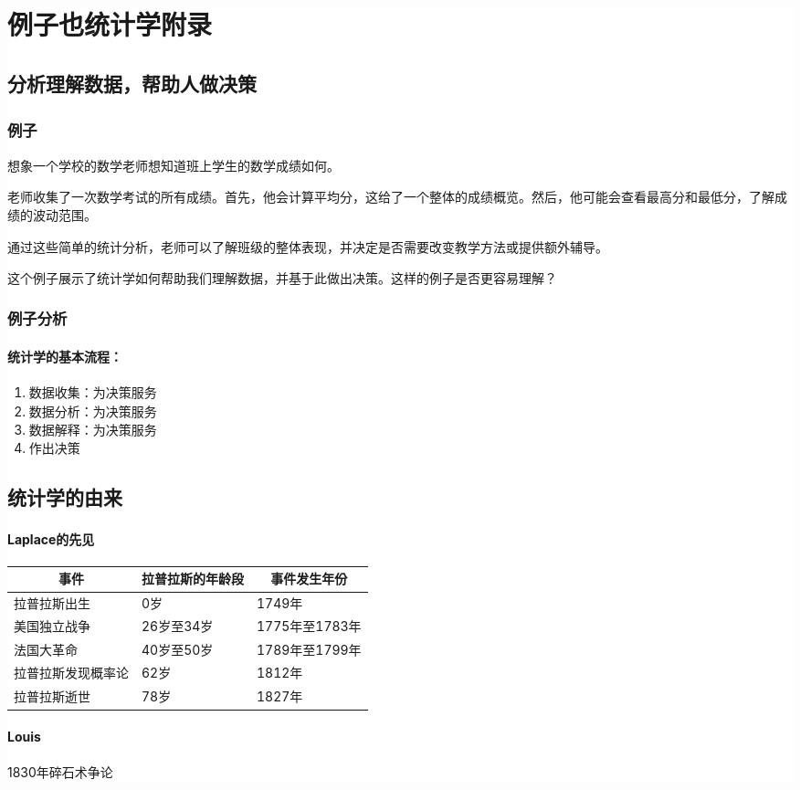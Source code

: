 # 例子也统计学附录







## 分析理解数据，帮助人做决策

### 例子

想象一个学校的数学老师想知道班上学生的数学成绩如何。

老师收集了一次数学考试的所有成绩。首先，他会计算平均分，这给了一个整体的成绩概览。然后，他可能会查看最高分和最低分，了解成绩的波动范围。

通过这些简单的统计分析，老师可以了解班级的整体表现，并决定是否需要改变教学方法或提供额外辅导。

这个例子展示了统计学如何帮助我们理解数据，并基于此做出决策。这样的例子是否更容易理解？

### 例子分析

#### 统计学的基本流程：

1. 数据收集：为决策服务
2. 数据分析：为决策服务
3. 数据解释：为决策服务
4. 作出决策









## 统计学的由来

#### Laplace的先见

| 事件                   | 拉普拉斯的年龄段 | 事件发生年份 |
|------------------------|-------------------|--------------|
| 拉普拉斯出生           | 0岁              | 1749年       |
| 美国独立战争           | 26岁至34岁       | 1775年至1783年 |
| 法国大革命             | 40岁至50岁       | 1789年至1799年 |
| 拉普拉斯发现概率论     | 62岁              | 1812年       |
| 拉普拉斯逝世           | 78岁              | 1827年       |

#### Louis

1830年碎石术争论


